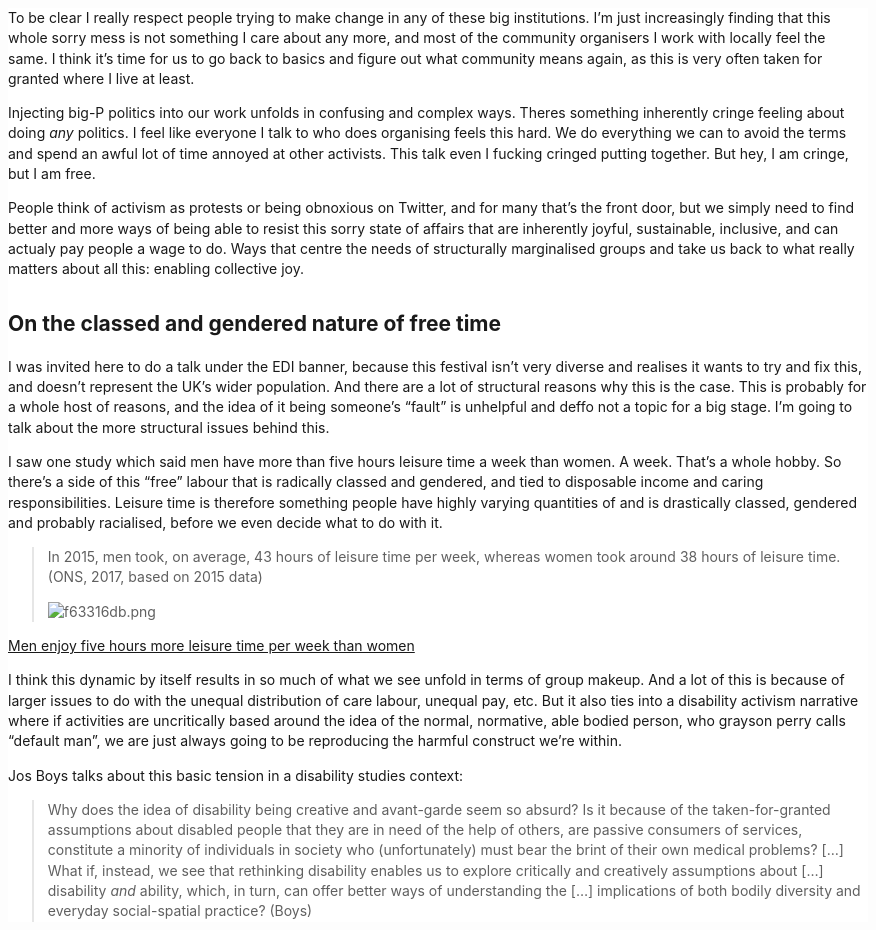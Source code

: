 To be clear I really respect people trying to make change in any of these big institutions. I’m just increasingly finding that this whole sorry mess is not something I care about any more, and most of the community organisers I work with locally feel the same. I think it’s time for us to go back to basics and figure out what community means again, as this is very often taken for granted where I live at least. 

Injecting big-P politics into our work unfolds in confusing and complex ways. Theres something inherently cringe feeling about doing *any* politics. I feel like everyone I talk to who does organising feels this hard. We do everything we can to avoid the terms and spend an awful lot of time annoyed at other activists. This talk even I fucking cringed putting together. But hey, I am cringe, but I am free.

People think of activism as protests or being obnoxious on Twitter, and for many that’s the front door, but we simply need to find better and more ways of being able to resist this sorry state of affairs that are inherently joyful, sustainable, inclusive, and can actualy pay people a wage to do. Ways that centre the needs of structurally marginalised groups and take us back to what really matters about all this: enabling collective joy.

## On the classed and gendered nature of free time

I was invited here to do a talk under the EDI banner, because this festival isn’t very diverse and realises it wants to try and fix this, and doesn’t represent the UK’s wider population. And there are a lot of structural reasons why this is the case. This is probably for a whole host of reasons, and the idea of it being someone’s “fault” is unhelpful and deffo not a topic for a big stage. I’m going to talk about the more structural issues behind this. 

I saw one study which said men have more than five hours leisure time a week than women. A week. That’s a whole hobby. So there’s a side of this “free” labour that is radically classed and gendered, and tied to disposable income and caring responsibilities. Leisure time is therefore something people have highly varying quantities of and is drastically classed, gendered and probably racialised, before we even decide what to do with it.

> In 2015, men took, on average, 43 hours of leisure time per week, whereas women took around 38 hours of leisure time. (ONS, 2017, based on 2015 data)
> 
> 
> ![f63316db.png](https://s3-us-west-2.amazonaws.com/secure.notion-static.com/8077dd99-480a-4e9a-bf9f-5a9f8f55e932/f63316db.png)
> 

[Men enjoy five hours more leisure time per week than women](https://www.ons.gov.uk/peoplepopulationandcommunity/wellbeing/articles/menenjoyfivehoursmoreleisuretimeperweekthanwomen/2018-01-09)

I think this dynamic by itself results in so much of what we see unfold in terms of group makeup. And a lot of this is because of larger issues to do with the unequal distribution of care labour, unequal pay, etc. But it also ties into a disability activism narrative where if activities are uncritically based around the idea of the normal, normative, able bodied person, who grayson perry calls “default man”, we are just always going to be reproducing the harmful construct we’re within. 

Jos Boys talks about this basic tension in a disability studies context:

> Why does the idea of disability being creative and avant-garde seem so absurd? Is it because of the taken-for-granted assumptions about disabled people that they are in need of the help of others, are passive consumers of services, constitute a minority of individuals in society who (unfortunately) must bear the brint of their own medical problems? […] What if, instead, we see that rethinking disability enables us to explore critically and creatively assumptions about […] disability *and* ability, which, in turn, can offer better ways of understanding the […] implications of both bodily diversity and everyday social-spatial practice? (Boys)
> 
